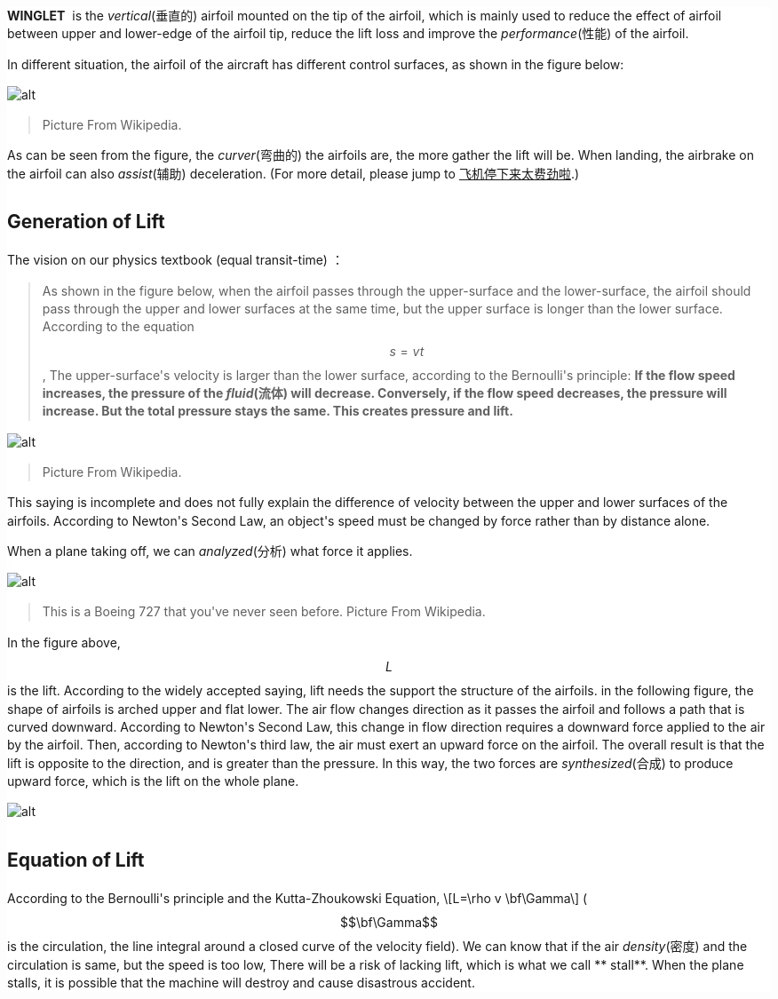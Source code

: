 **WINGLET**  is the _vertical_(垂直的) airfoil mounted on the tip of the airfoil, which is mainly used to reduce the effect of airfoil between upper and lower-edge of the airfoil tip, reduce the lift loss and improve the _performance_(性能) of the airfoil.

In different situation, the airfoil of the aircraft has different control surfaces, as shown in the figure below:

![alt](https://raw.githubusercontent.com/allen5261/allen5261.github.io/master/img/posts/20180213/bb.png)
>Picture From Wikipedia.

As can be seen from the figure, the _curver_(弯曲的) the airfoils are, the more gather the lift will be. When landing, the airbrake on the airfoil can also _assist_(辅助) deceleration. (For more detail, please jump to [飞机停下来太费劲啦](https://allen5261.github.io/blog/2018/02/09/飞机停下来太费劲啦/).)

## Generation of Lift

The vision on our physics textbook (equal transit-time) ：

>As shown in the figure below, when the airfoil passes through the upper-surface and the lower-surface, the airfoil should pass through the upper and lower surfaces at the same time, but the upper surface is longer than the lower surface. According to the equation $$s=vt$$, The upper-surface's velocity is larger than the lower surface, according to the Bernoulli's principle: **If the flow speed increases, the pressure of the _fluid_(流体) will decrease. Conversely, if the flow speed decreases, the pressure will increase. But the total pressure stays the same. This creates pressure and lift.**

![alt](https://raw.githubusercontent.com/allen5261/allen5261.github.io/master/img/posts/20180213/c.gif)
>Picture From Wikipedia.

This saying is incomplete and does not fully explain the difference of velocity between the upper and lower surfaces of the airfoils. According to Newton's Second Law, an object's speed must be changed by force rather than by distance alone.

When a plane taking off, we can _analyzed_(分析) what force it applies.

![alt](https://raw.githubusercontent.com/allen5261/allen5261.github.io/master/img/posts/20180213/d.jpg)
>This is a Boeing 727 that you've never seen before. Picture From Wikipedia.

In the figure above, $$L$$ is the lift. According to the widely accepted saying, lift needs the support the structure of the airfoils. in the following figure, the shape of airfoils is arched upper and flat lower. The air flow changes direction as it passes the airfoil and follows a path that is curved downward. According to Newton's Second Law, this change in flow direction requires a downward force applied to the air by the airfoil. Then, according to Newton's third law, the air must exert an upward force on the airfoil. The overall result is that the lift is opposite to the direction, and is greater than the pressure. In this way, the two forces are _synthesized_(合成) to produce upward force, which is the lift on the whole plane.

![alt](https://raw.githubusercontent.com/allen5261/allen5261.github.io/master/img/posts/20180213/e.png)

## Equation of Lift

According to the Bernoulli's principle and the Kutta-Zhoukowski Equation, \\[L=\rho v \bf\Gamma\\] ($$\bf\Gamma$$ is the circulation, the line integral around a closed curve of the velocity field). We can know that if the air _density_(密度) and the circulation is same, but the speed is too low, There will be a risk of lacking lift, which is what we call ** stall**. When the plane stalls, it is possible that the machine will destroy and cause disastrous accident.